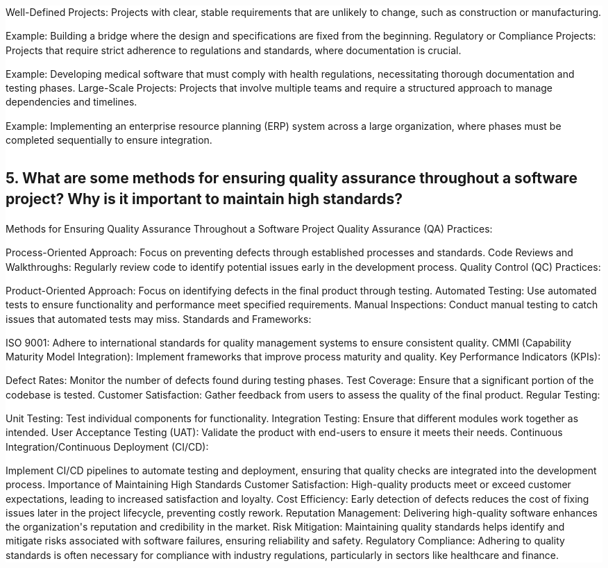 Well-Defined Projects: Projects with clear, stable requirements that are unlikely to change, such as construction or manufacturing.

Example: Building a bridge where the design and specifications are fixed from the beginning.
Regulatory or Compliance Projects: Projects that require strict adherence to regulations and standards, where documentation is crucial.

Example: Developing medical software that must comply with health regulations, necessitating thorough documentation and testing phases.
Large-Scale Projects: Projects that involve multiple teams and require a structured approach to manage dependencies and timelines.

Example: Implementing an enterprise resource planning (ERP) system across a large organization, where phases must be completed sequentially to ensure integration.

## 5. What are some methods for ensuring quality assurance throughout a software project? Why is it important to maintain high standards?

Methods for Ensuring Quality Assurance Throughout a Software Project
Quality Assurance (QA) Practices:

Process-Oriented Approach: Focus on preventing defects through established processes and standards.
Code Reviews and Walkthroughs: Regularly review code to identify potential issues early in the development process.
Quality Control (QC) Practices:

Product-Oriented Approach: Focus on identifying defects in the final product through testing.
Automated Testing: Use automated tests to ensure functionality and performance meet specified requirements.
Manual Inspections: Conduct manual testing to catch issues that automated tests may miss.
Standards and Frameworks:

ISO 9001: Adhere to international standards for quality management systems to ensure consistent quality.
CMMI (Capability Maturity Model Integration): Implement frameworks that improve process maturity and quality.
Key Performance Indicators (KPIs):

Defect Rates: Monitor the number of defects found during testing phases.
Test Coverage: Ensure that a significant portion of the codebase is tested.
Customer Satisfaction: Gather feedback from users to assess the quality of the final product.
Regular Testing:

Unit Testing: Test individual components for functionality.
Integration Testing: Ensure that different modules work together as intended.
User Acceptance Testing (UAT): Validate the product with end-users to ensure it meets their needs.
Continuous Integration/Continuous Deployment (CI/CD):

Implement CI/CD pipelines to automate testing and deployment, ensuring that quality checks are integrated into the development process.
Importance of Maintaining High Standards
Customer Satisfaction: High-quality products meet or exceed customer expectations, leading to increased satisfaction and loyalty.
Cost Efficiency: Early detection of defects reduces the cost of fixing issues later in the project lifecycle, preventing costly rework.
Reputation Management: Delivering high-quality software enhances the organization's reputation and credibility in the market.
Risk Mitigation: Maintaining quality standards helps identify and mitigate risks associated with software failures, ensuring reliability and safety.
Regulatory Compliance: Adhering to quality standards is often necessary for compliance with industry regulations, particularly in sectors like healthcare and finance.
